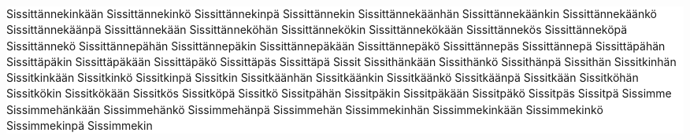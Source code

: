 Sissittännekinkään
Sissittännekinkö
Sissittännekinpä
Sissittännekin
Sissittännekäänhän
Sissittännekäänkin
Sissittännekäänkö
Sissittännekäänpä
Sissittännekään
Sissittänneköhän
Sissittännekökin
Sissittännekökään
Sissittännekös
Sissittänneköpä
Sissittännekö
Sissittännepähän
Sissittännepäkin
Sissittännepäkään
Sissittännepäkö
Sissittännepäs
Sissittännepä
Sissittäpähän
Sissittäpäkin
Sissittäpäkään
Sissittäpäkö
Sissittäpäs
Sissittäpä
Sissit
Sissithänkään
Sissithänkö
Sissithänpä
Sissithän
Sissitkinhän
Sissitkinkään
Sissitkinkö
Sissitkinpä
Sissitkin
Sissitkäänhän
Sissitkäänkin
Sissitkäänkö
Sissitkäänpä
Sissitkään
Sissitköhän
Sissitkökin
Sissitkökään
Sissitkös
Sissitköpä
Sissitkö
Sissitpähän
Sissitpäkin
Sissitpäkään
Sissitpäkö
Sissitpäs
Sissitpä
Sissimme
Sissimmehänkään
Sissimmehänkö
Sissimmehänpä
Sissimmehän
Sissimmekinhän
Sissimmekinkään
Sissimmekinkö
Sissimmekinpä
Sissimmekin